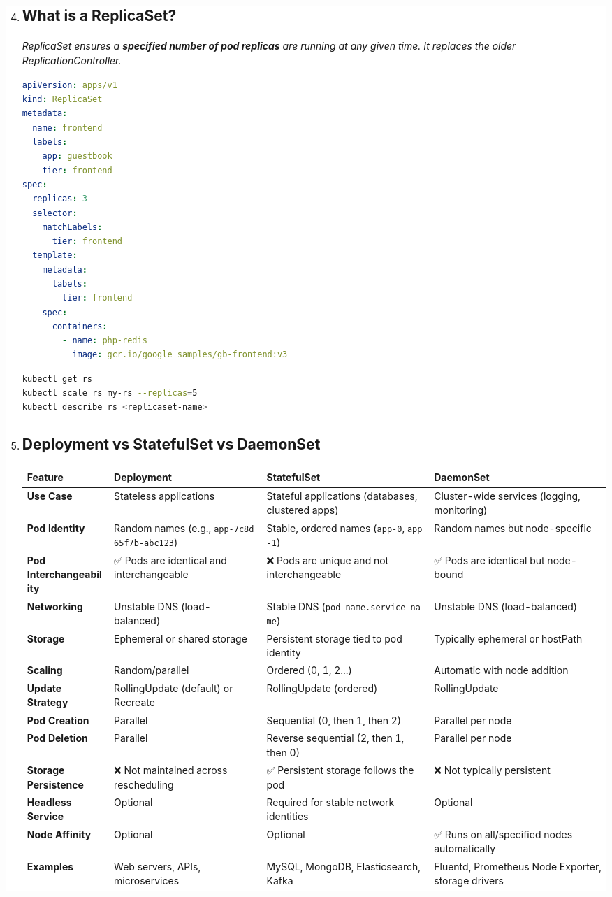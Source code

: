 4. ## **What is a ReplicaSet?**

   _ReplicaSet ensures a **specified number of pod replicas** are running at any
   given time. It replaces the older ReplicationController._

   ```yaml
   apiVersion: apps/v1
   kind: ReplicaSet
   metadata:
     name: frontend
     labels:
       app: guestbook
       tier: frontend
   spec:
     replicas: 3
     selector:
       matchLabels:
         tier: frontend
     template:
       metadata:
         labels:
           tier: frontend
       spec:
         containers:
           - name: php-redis
             image: gcr.io/google_samples/gb-frontend:v3
   ```

   ```bash
   kubectl get rs
   kubectl scale rs my-rs --replicas=5
   kubectl describe rs <replicaset-name>
   ```

5. ## **Deployment vs StatefulSet vs DaemonSet**

   | Feature                    | Deployment                                  | StatefulSet                                       | DaemonSet                                          |
   | -------------------------- | ------------------------------------------- | ------------------------------------------------- | -------------------------------------------------- |
   | **Use Case**               | Stateless applications                      | Stateful applications (databases, clustered apps) | Cluster-wide services (logging, monitoring)        |
   | **Pod Identity**           | Random names (e.g., `app-7c8d65f7b-abc123`) | Stable, ordered names (`app-0`, `app-1`)          | Random names but node-specific                     |
   | **Pod Interchangeability** | ✅ Pods are identical and interchangeable   | ❌ Pods are unique and not interchangeable        | ✅ Pods are identical but node-bound               |
   | **Networking**             | Unstable DNS (load-balanced)                | Stable DNS (`pod-name.service-name`)              | Unstable DNS (load-balanced)                       |
   | **Storage**                | Ephemeral or shared storage                 | Persistent storage tied to pod identity           | Typically ephemeral or hostPath                    |
   | **Scaling**                | Random/parallel                             | Ordered (0, 1, 2...)                              | Automatic with node addition                       |
   | **Update Strategy**        | RollingUpdate (default) or Recreate         | RollingUpdate (ordered)                           | RollingUpdate                                      |
   | **Pod Creation**           | Parallel                                    | Sequential (0, then 1, then 2)                    | Parallel per node                                  |
   | **Pod Deletion**           | Parallel                                    | Reverse sequential (2, then 1, then 0)            | Parallel per node                                  |
   | **Storage Persistence**    | ❌ Not maintained across rescheduling       | ✅ Persistent storage follows the pod             | ❌ Not typically persistent                        |
   | **Headless Service**       | Optional                                    | Required for stable network identities            | Optional                                           |
   | **Node Affinity**          | Optional                                    | Optional                                          | ✅ Runs on all/specified nodes automatically       |
   | **Examples**               | Web servers, APIs, microservices            | MySQL, MongoDB, Elasticsearch, Kafka              | Fluentd, Prometheus Node Exporter, storage drivers |
